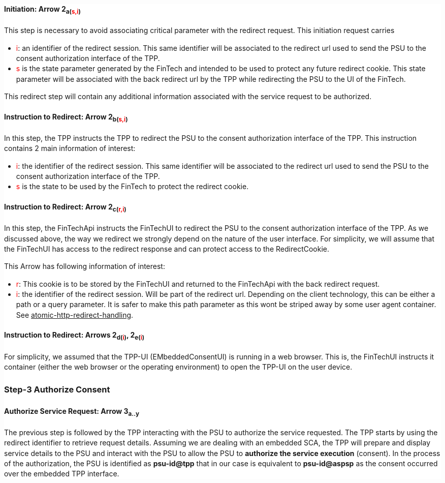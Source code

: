 #### Initiation: Arrow 2<sub>a(<span style="color:red">s,i</span>)</sub>
This step is necessary to avoid associating critical parameter with the redirect request. This initiation request carries
- <span style="color:red">i</span>: an identifier of the redirect session. This same identifier will be associated to the redirect url used to send the PSU to the consent authorization interface of the TPP.
- <span style="color:red">s</span> is the state parameter generated by the FinTech and intended to be used to protect any future redirect cookie. This state parameter will be associated with the back redirect url by the TPP while redirecting the PSU to the UI of the FinTech.

This redirect step will contain any additional information associated with the service request to be authorized.

#### Instruction to Redirect: Arrow 2<sub>b(<span style="color:red">s,i</span>)</sub>
In this step, the TPP instructs the TPP to redirect the PSU to the consent authorization interface of the TPP. This instruction contains 2 main information of interest:
- <span style="color:red">i</span>: the identifier of the redirect session. This same identifier will be associated to the redirect url used to send the PSU to the consent authorization interface of the TPP.
- <span style="color:red">s</span> is the state to be used by the FinTech to protect the redirect cookie.

#### Instruction to Redirect: Arrow 2<sub>c(<span style="color:red">r,i</span>)</sub>
In this step, the FinTechApi instructs the FinTechUI to redirect the PSU to the consent authorization interface of the TPP. As we discussed above, the way we redirect we strongly depend on the nature of the user interface. For simplicity, we will assume that the FinTechUI has access to the redirect response and can protect access to the RedirectCookie.

This Arrow has following information of interest: 
- <span style="color:red">r</span>: This cookie is to be stored by the FinTechUI and returned to the FinTechApi with the back redirect request.
- <span style="color:red">i</span>: the identifier of the redirect session. Will be part of the redirect url. Depending on the client technology, this can be either a path or a query parameter. It is safer to make this path parameter as this wont be striped away by some user agent container. See [atomic-http-redirect-handling](https://fetch.spec.whatwg.org/#atomic-http-redirect-handling). 

#### Instruction to Redirect: Arrows 2<sub>d(<span style="color:red">i</span>)</sub>, 2<sub>e(<span style="color:red">i</span>)</sub>
For simplicity, we assumed that the TPP-UI (EMbeddedConsentUI) is running in a web browser. This is, the FinTechUI instructs it container (either the web browser or the operating environment) to open the TPP-UI on the user device.

### Step-3 Authorize Consent

#### Authorize Service Request: Arrow 3<sub>a..y</sub>
The previous step is followed by the TPP interacting with the PSU to authorize the service requested. The TPP starts by using the redirect identifier to retrieve request details. Assuming we are dealing with an embedded SCA, the TPP will prepare and display service details to the PSU and interact with the PSU to allow the PSU to __authorize the service execution__ (consent). In the process of the authorization, the PSU is identified as __psu-id@tpp__ that in our case is equivalent to __psu-id@aspsp__ as the consent occurred over the embedded TPP interface. 
